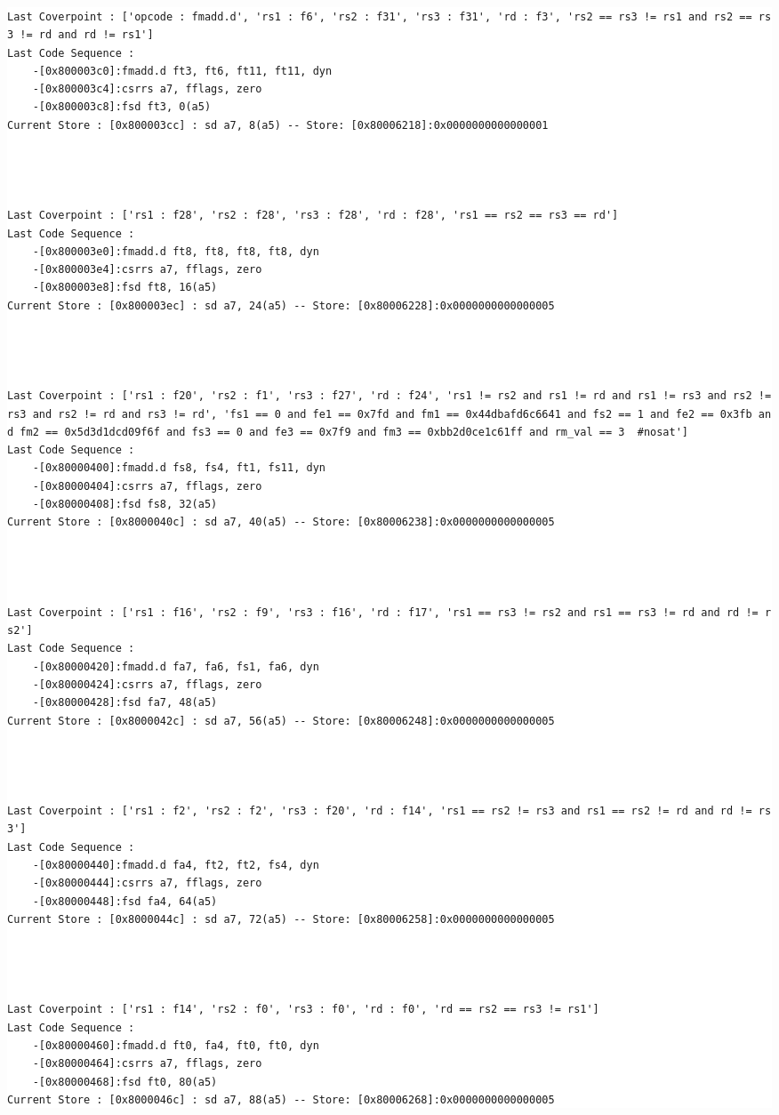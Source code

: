 ```
Last Coverpoint : ['opcode : fmadd.d', 'rs1 : f6', 'rs2 : f31', 'rs3 : f31', 'rd : f3', 'rs2 == rs3 != rs1 and rs2 == rs3 != rd and rd != rs1']
Last Code Sequence : 
	-[0x800003c0]:fmadd.d ft3, ft6, ft11, ft11, dyn
	-[0x800003c4]:csrrs a7, fflags, zero
	-[0x800003c8]:fsd ft3, 0(a5)
Current Store : [0x800003cc] : sd a7, 8(a5) -- Store: [0x80006218]:0x0000000000000001




Last Coverpoint : ['rs1 : f28', 'rs2 : f28', 'rs3 : f28', 'rd : f28', 'rs1 == rs2 == rs3 == rd']
Last Code Sequence : 
	-[0x800003e0]:fmadd.d ft8, ft8, ft8, ft8, dyn
	-[0x800003e4]:csrrs a7, fflags, zero
	-[0x800003e8]:fsd ft8, 16(a5)
Current Store : [0x800003ec] : sd a7, 24(a5) -- Store: [0x80006228]:0x0000000000000005




Last Coverpoint : ['rs1 : f20', 'rs2 : f1', 'rs3 : f27', 'rd : f24', 'rs1 != rs2 and rs1 != rd and rs1 != rs3 and rs2 != rs3 and rs2 != rd and rs3 != rd', 'fs1 == 0 and fe1 == 0x7fd and fm1 == 0x44dbafd6c6641 and fs2 == 1 and fe2 == 0x3fb and fm2 == 0x5d3d1dcd09f6f and fs3 == 0 and fe3 == 0x7f9 and fm3 == 0xbb2d0ce1c61ff and rm_val == 3  #nosat']
Last Code Sequence : 
	-[0x80000400]:fmadd.d fs8, fs4, ft1, fs11, dyn
	-[0x80000404]:csrrs a7, fflags, zero
	-[0x80000408]:fsd fs8, 32(a5)
Current Store : [0x8000040c] : sd a7, 40(a5) -- Store: [0x80006238]:0x0000000000000005




Last Coverpoint : ['rs1 : f16', 'rs2 : f9', 'rs3 : f16', 'rd : f17', 'rs1 == rs3 != rs2 and rs1 == rs3 != rd and rd != rs2']
Last Code Sequence : 
	-[0x80000420]:fmadd.d fa7, fa6, fs1, fa6, dyn
	-[0x80000424]:csrrs a7, fflags, zero
	-[0x80000428]:fsd fa7, 48(a5)
Current Store : [0x8000042c] : sd a7, 56(a5) -- Store: [0x80006248]:0x0000000000000005




Last Coverpoint : ['rs1 : f2', 'rs2 : f2', 'rs3 : f20', 'rd : f14', 'rs1 == rs2 != rs3 and rs1 == rs2 != rd and rd != rs3']
Last Code Sequence : 
	-[0x80000440]:fmadd.d fa4, ft2, ft2, fs4, dyn
	-[0x80000444]:csrrs a7, fflags, zero
	-[0x80000448]:fsd fa4, 64(a5)
Current Store : [0x8000044c] : sd a7, 72(a5) -- Store: [0x80006258]:0x0000000000000005




Last Coverpoint : ['rs1 : f14', 'rs2 : f0', 'rs3 : f0', 'rd : f0', 'rd == rs2 == rs3 != rs1']
Last Code Sequence : 
	-[0x80000460]:fmadd.d ft0, fa4, ft0, ft0, dyn
	-[0x80000464]:csrrs a7, fflags, zero
	-[0x80000468]:fsd ft0, 80(a5)
Current Store : [0x8000046c] : sd a7, 88(a5) -- Store: [0x80006268]:0x0000000000000005

```